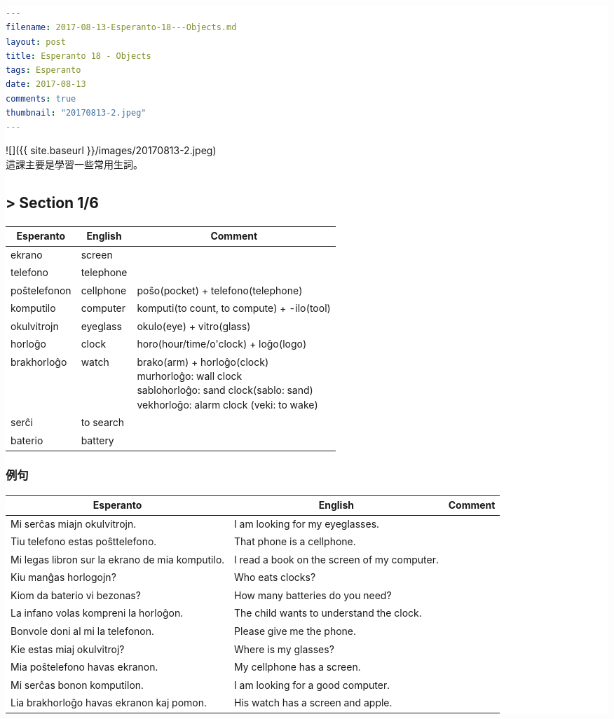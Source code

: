 ```yaml
---
filename: 2017-08-13-Esperanto-18---Objects.md
layout: post
title: Esperanto 18 - Objects
tags: Esperanto
date: 2017-08-13
comments: true
thumbnail: "20170813-2.jpeg"
---
```


![]({{ site.baseurl }}/images/20170813-2.jpeg)  
這課主要是學習一些常用生詞。

## > Section 1/6

|Esperanto|English|Comment|
|---|---|---|
|ekrano|screen||
|telefono|telephone||
|poŝtelefonon|cellphone|poŝo(pocket) + telefono(telephone)|
|komputilo|computer|komputi(to count, to compute) + -ilo(tool)|
|okulvitrojn|eyeglass|okulo(eye) + vitro(glass)|
|horloĝo|clock|horo(hour/time/o'clock) + loĝo(logo)|
|brakhorloĝo|watch|brako(arm) + horloĝo(clock)<br/>murhorloĝo: wall clock<br/>sablohorloĝo: sand clock(sablo: sand)<br/>vekhorloĝo: alarm clock (veki: to wake)|
|serĉi|to search||
|baterio|battery||

### 例句

|Esperanto|English|Comment|
|---|---|---|
|Mi serĉas miajn okulvitrojn.|I am looking for my eyeglasses.||
|Tiu telefono estas poŝttelefono.|That phone is a cellphone.||
|Mi legas libron sur la ekrano de mia komputilo.|I read a book on the screen of my computer.||
|Kiu manĝas horlogojn?|Who eats clocks?||
|Kiom da baterio vi bezonas?|How many batteries do you need?||
|La infano volas kompreni la horloĝon.|The child wants to understand the clock.||
|Bonvole doni al mi la telefonon.|Please give me the phone.||
|Kie estas miaj okulvitroj?|Where is my glasses?||
|Mia poŝtelefono havas ekranon.|My cellphone has a screen.||
|Mi serĉas bonon komputilon.|I am looking for a good computer.||
|Lia brakhorloĝo havas ekranon kaj pomon.|His watch has a screen and apple.||
